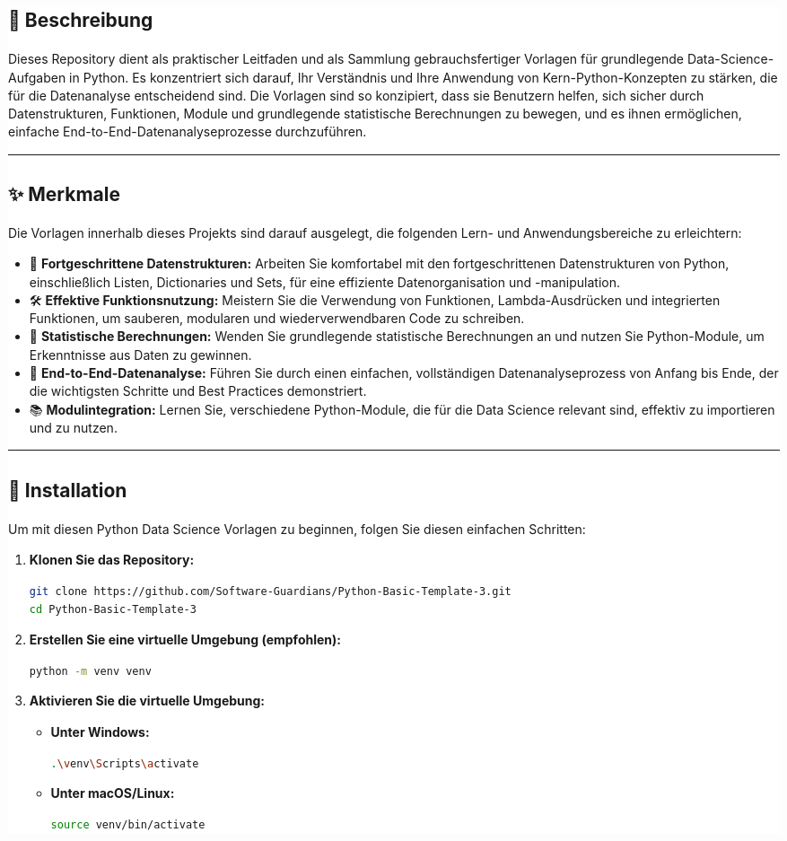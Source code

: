 ## 🌟 Beschreibung

Dieses Repository dient als praktischer Leitfaden und als Sammlung gebrauchsfertiger Vorlagen für grundlegende Data-Science-Aufgaben in Python. Es konzentriert sich darauf, Ihr Verständnis und Ihre Anwendung von Kern-Python-Konzepten zu stärken, die für die Datenanalyse entscheidend sind. Die Vorlagen sind so konzipiert, dass sie Benutzern helfen, sich sicher durch Datenstrukturen, Funktionen, Module und grundlegende statistische Berechnungen zu bewegen, und es ihnen ermöglichen, einfache End-to-End-Datenanalyseprozesse durchzuführen.

---

## ✨ Merkmale

Die Vorlagen innerhalb dieses Projekts sind darauf ausgelegt, die folgenden Lern- und Anwendungsbereiche zu erleichtern:

*   🧠 **Fortgeschrittene Datenstrukturen:** Arbeiten Sie komfortabel mit den fortgeschrittenen Datenstrukturen von Python, einschließlich Listen, Dictionaries und Sets, für eine effiziente Datenorganisation und -manipulation.
*   🛠️ **Effektive Funktionsnutzung:** Meistern Sie die Verwendung von Funktionen, Lambda-Ausdrücken und integrierten Funktionen, um sauberen, modularen und wiederverwendbaren Code zu schreiben.
*   🔢 **Statistische Berechnungen:** Wenden Sie grundlegende statistische Berechnungen an und nutzen Sie Python-Module, um Erkenntnisse aus Daten zu gewinnen.
*   🔄 **End-to-End-Datenanalyse:** Führen Sie durch einen einfachen, vollständigen Datenanalyseprozess von Anfang bis Ende, der die wichtigsten Schritte und Best Practices demonstriert.
*   📚 **Modulintegration:** Lernen Sie, verschiedene Python-Module, die für die Data Science relevant sind, effektiv zu importieren und zu nutzen.

---

## 🚀 Installation

Um mit diesen Python Data Science Vorlagen zu beginnen, folgen Sie diesen einfachen Schritten:

1.  **Klonen Sie das Repository:**
    ```bash
    git clone https://github.com/Software-Guardians/Python-Basic-Template-3.git
    cd Python-Basic-Template-3
    ```

2.  **Erstellen Sie eine virtuelle Umgebung (empfohlen):**
    ```bash
    python -m venv venv
    ```

3.  **Aktivieren Sie die virtuelle Umgebung:**
    *   **Unter Windows:**
        ```bash
        .\venv\Scripts\activate
        ```
    *   **Unter macOS/Linux:**
        ```bash
        source venv/bin/activate
        ```
